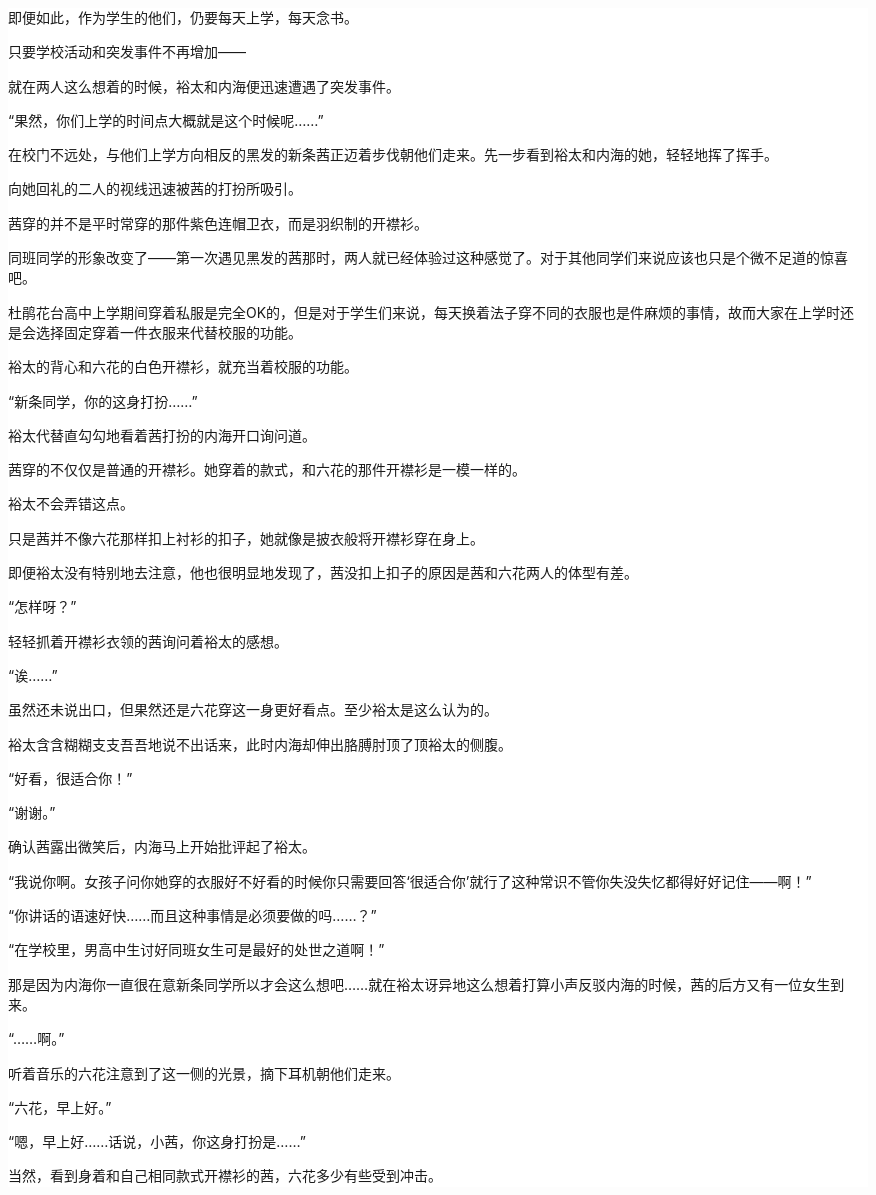 即便如此，作为学生的他们，仍要每天上学，每天念书。

只要学校活动和突发事件不再增加——

就在两人这么想着的时候，裕太和内海便迅速遭遇了突发事件。

“果然，你们上学的时间点大概就是这个时候呢……”

在校门不远处，与他们上学方向相反的黑发的新条茜正迈着步伐朝他们走来。先一步看到裕太和内海的她，轻轻地挥了挥手。

向她回礼的二人的视线迅速被茜的打扮所吸引。

茜穿的并不是平时常穿的那件紫色连帽卫衣，而是羽织制的开襟衫。

同班同学的形象改变了——第一次遇见黑发的茜那时，两人就已经体验过这种感觉了。对于其他同学们来说应该也只是个微不足道的惊喜吧。

杜鹃花台高中上学期间穿着私服是完全OK的，但是对于学生们来说，每天换着法子穿不同的衣服也是件麻烦的事情，故而大家在上学时还是会选择固定穿着一件衣服来代替校服的功能。

裕太的背心和六花的白色开襟衫，就充当着校服的功能。

“新条同学，你的这身打扮……”

裕太代替直勾勾地看着茜打扮的内海开口询问道。

茜穿的不仅仅是普通的开襟衫。她穿着的款式，和六花的那件开襟衫是一模一样的。

裕太不会弄错这点。

只是茜并不像六花那样扣上衬衫的扣子，她就像是披衣般将开襟衫穿在身上。

即便裕太没有特别地去注意，他也很明显地发现了，茜没扣上扣子的原因是茜和六花两人的体型有差。

“怎样呀？”

轻轻抓着开襟衫衣领的茜询问着裕太的感想。

“诶……”

虽然还未说出口，但果然还是六花穿这一身更好看点。至少裕太是这么认为的。

裕太含含糊糊支支吾吾地说不出话来，此时内海却伸出胳膊肘顶了顶裕太的侧腹。

“好看，很适合你！”

“谢谢。”

确认茜露出微笑后，内海马上开始批评起了裕太。

“我说你啊。女孩子问你她穿的衣服好不好看的时候你只需要回答‘很适合你’就行了这种常识不管你失没失忆都得好好记住——啊！”

“你讲话的语速好快……而且这种事情是必须要做的吗……？”

“在学校里，男高中生讨好同班女生可是最好的处世之道啊！”

那是因为内海你一直很在意新条同学所以才会这么想吧……就在裕太讶异地这么想着打算小声反驳内海的时候，茜的后方又有一位女生到来。

“……啊。”

听着音乐的六花注意到了这一侧的光景，摘下耳机朝他们走来。

“六花，早上好。”

“嗯，早上好……话说，小茜，你这身打扮是……”

当然，看到身着和自己相同款式开襟衫的茜，六花多少有些受到冲击。
